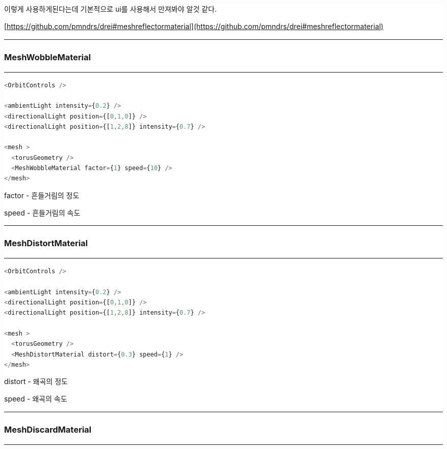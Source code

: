 이렇게 사용하게된다는데 기본적으로 ui를 사용해서 만져봐야 알것 같다.

[https://github.com/pmndrs/drei#meshreflectormaterial](https://github.com/pmndrs/drei#meshreflectormaterial)

---

### MeshWobbleMaterial

---

```ts
<OrbitControls />

<ambientLight intensity={0.2} />
<directionalLight position={[0,1,0]} />
<directionalLight position={[1,2,8]} intensity={0.7} />

<mesh >
  <torusGeometry />
  <MeshWobbleMaterial factor={1} speed={10} />
</mesh>

```

factor - 흔들거림의 정도

speed - 흔들거림의 속도

---

### MeshDistortMaterial

---

```ts
<OrbitControls />

<ambientLight intensity={0.2} />
<directionalLight position={[0,1,0]} />
<directionalLight position={[1,2,8]} intensity={0.7} />

<mesh >
  <torusGeometry />
  <MeshDistortMaterial distort={0.3} speed={1} />
</mesh>

```

distort - 왜곡의 정도

speed - 왜곡의 속도

---

### MeshDiscardMaterial

---